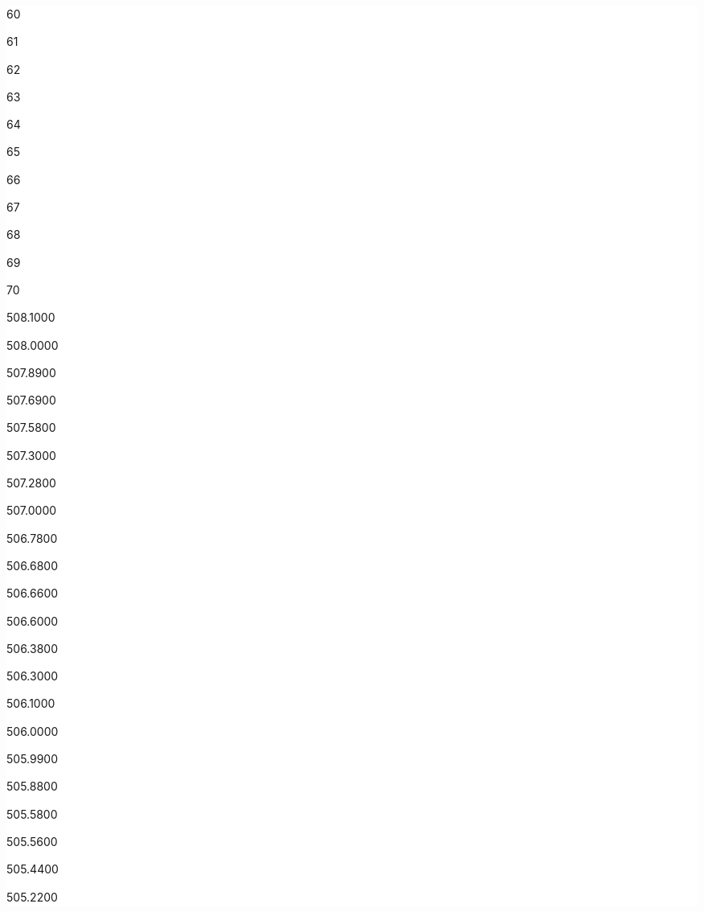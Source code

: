 60

61

62

63

64

65

66

67

68

69

70

508.1000

508.0000

507.8900

507.6900

507.5800

507.3000

507.2800

507.0000

506.7800

506.6800

506.6600

506.6000

506.3800

506.3000

506.1000

506.0000

505.9900

505.8800

505.5800

505.5600

505.4400

505.2200
